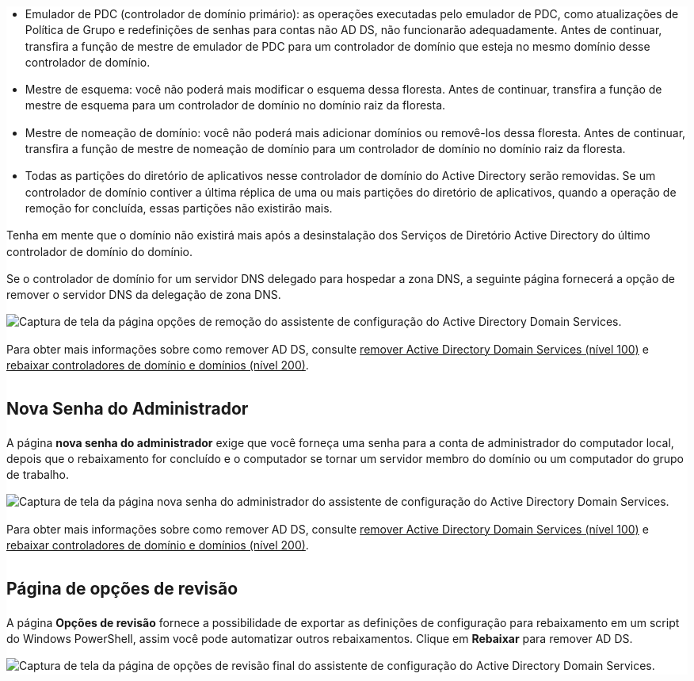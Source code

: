 -   Emulador de PDC (controlador de domínio primário): as operações executadas pelo emulador de PDC, como atualizações de Política de Grupo e redefinições de senhas para contas não AD DS, não funcionarão adequadamente. Antes de continuar, transfira a função de mestre de emulador de PDC para um controlador de domínio que esteja no mesmo domínio desse controlador de domínio.

-   Mestre de esquema: você não poderá mais modificar o esquema dessa floresta. Antes de continuar, transfira a função de mestre de esquema para um controlador de domínio no domínio raiz da floresta.

-   Mestre de nomeação de domínio: você não poderá mais adicionar domínios ou removê-los dessa floresta. Antes de continuar, transfira a função de mestre de nomeação de domínio para um controlador de domínio no domínio raiz da floresta.

-   Todas as partições do diretório de aplicativos nesse controlador de domínio do Active Directory serão removidas. Se um controlador de domínio contiver a última réplica de uma ou mais partições do diretório de aplicativos, quando a operação de remoção for concluída, essas partições não existirão mais.

Tenha em mente que o domínio não existirá mais após a desinstalação dos Serviços de Diretório Active Directory do último controlador de domínio do domínio.

Se o controlador de domínio for um servidor DNS delegado para hospedar a zona DNS, a seguinte página fornecerá a opção de remover o servidor DNS da delegação de zona DNS.

![Captura de tela da página opções de remoção do assistente de configuração do Active Directory Domain Services.](media/AD-DS-Installation-and-Removal-Wizard-Page-Descriptions/ADDS_RRW_RemovalOptions.gif)

Para obter mais informações sobre como remover AD DS, consulte [remover Active Directory Domain Services (nível 100)](assetId:///99b97af0-aa7e-41ed-8c81-4eee6c03eb4c) e [rebaixar controladores de domínio e domínios &#40;nível 200&#41;](Demoting-Domain-Controllers-and-Domains--Level-200-.md).

## <a name="new-administrator-password"></a><a name="BKMK_NewAdminPwdPage"></a>Nova Senha do Administrador
A página **nova senha do administrador** exige que você forneça uma senha para a conta de administrador do computador local, depois que o rebaixamento for concluído e o computador se tornar um servidor membro do domínio ou um computador do grupo de trabalho.

![Captura de tela da página nova senha do administrador do assistente de configuração do Active Directory Domain Services.](media/AD-DS-Installation-and-Removal-Wizard-Page-Descriptions/ADDS_RRW_NewAdminPwd.gif)

Para obter mais informações sobre como remover AD DS, consulte [remover Active Directory Domain Services (nível 100)](assetId:///99b97af0-aa7e-41ed-8c81-4eee6c03eb4c) e [rebaixar controladores de domínio e domínios &#40;nível 200&#41;](Demoting-Domain-Controllers-and-Domains--Level-200-.md).

## <a name="review-options-page"></a><a name="BKMK_ConfirmRoleRemovalPage"></a>Página de opções de revisão
A página **Opções de revisão** fornece a possibilidade de exportar as definições de configuração para rebaixamento em um script do Windows PowerShell, assim você pode automatizar outros rebaixamentos. Clique em **Rebaixar** para remover AD DS.

![Captura de tela da página de opções de revisão final do assistente de configuração do Active Directory Domain Services.](media/AD-DS-Installation-and-Removal-Wizard-Page-Descriptions/ADDS_RRW_ReviewOptions.gif)

